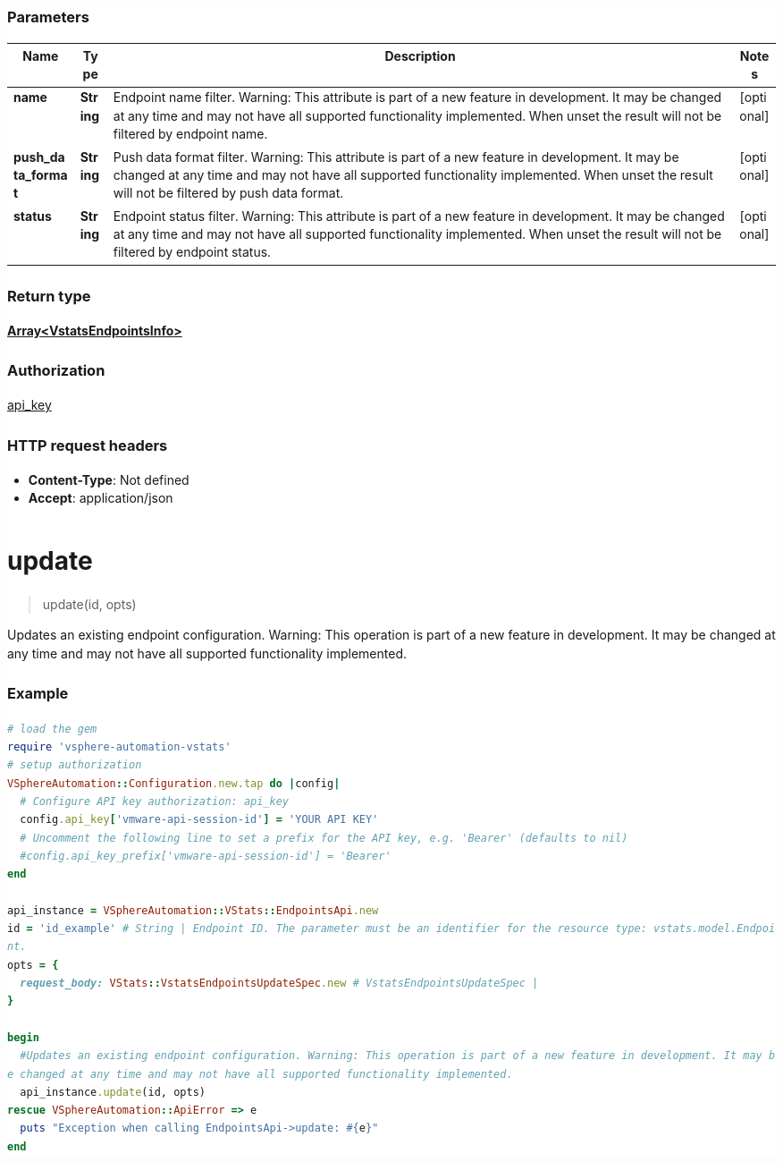 ```ruby
```

### Parameters

Name | Type | Description  | Notes
------------- | ------------- | ------------- | -------------
 **name** | **String**| Endpoint name filter. Warning: This attribute is part of a new feature in development. It may be changed at any time and may not have all supported functionality implemented. When unset the result will not be filtered by endpoint name. | [optional] 
 **push_data_format** | **String**| Push data format filter. Warning: This attribute is part of a new feature in development. It may be changed at any time and may not have all supported functionality implemented. When unset the result will not be filtered by push data format. | [optional] 
 **status** | **String**| Endpoint status filter. Warning: This attribute is part of a new feature in development. It may be changed at any time and may not have all supported functionality implemented. When unset the result will not be filtered by endpoint status. | [optional] 

### Return type

[**Array&lt;VstatsEndpointsInfo&gt;**](VstatsEndpointsInfo.md)

### Authorization

[api_key](../README.md#api_key)

### HTTP request headers

 - **Content-Type**: Not defined
 - **Accept**: application/json



# **update**
> update(id, opts)

Updates an existing endpoint configuration. Warning: This operation is part of a new feature in development. It may be changed at any time and may not have all supported functionality implemented.

### Example
```ruby
# load the gem
require 'vsphere-automation-vstats'
# setup authorization
VSphereAutomation::Configuration.new.tap do |config|
  # Configure API key authorization: api_key
  config.api_key['vmware-api-session-id'] = 'YOUR API KEY'
  # Uncomment the following line to set a prefix for the API key, e.g. 'Bearer' (defaults to nil)
  #config.api_key_prefix['vmware-api-session-id'] = 'Bearer'
end

api_instance = VSphereAutomation::VStats::EndpointsApi.new
id = 'id_example' # String | Endpoint ID. The parameter must be an identifier for the resource type: vstats.model.Endpoint.
opts = {
  request_body: VStats::VstatsEndpointsUpdateSpec.new # VstatsEndpointsUpdateSpec | 
}

begin
  #Updates an existing endpoint configuration. Warning: This operation is part of a new feature in development. It may be changed at any time and may not have all supported functionality implemented.
  api_instance.update(id, opts)
rescue VSphereAutomation::ApiError => e
  puts "Exception when calling EndpointsApi->update: #{e}"
end
```
